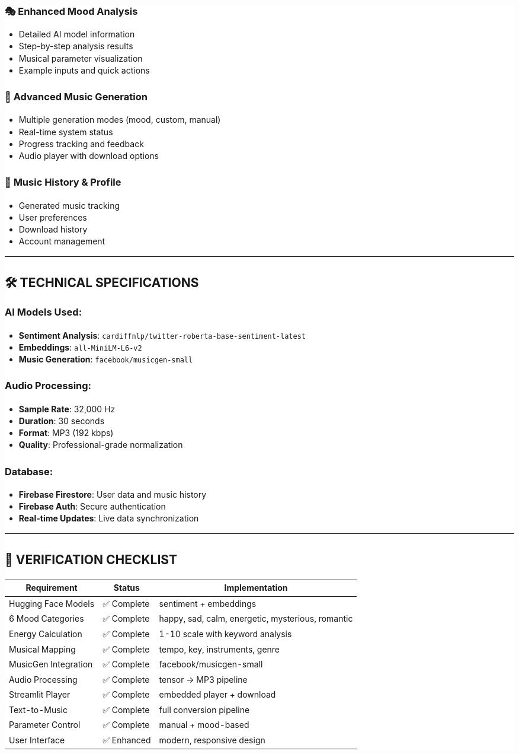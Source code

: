 ### 🎭 **Enhanced Mood Analysis**
- Detailed AI model information
- Step-by-step analysis results
- Musical parameter visualization
- Example inputs and quick actions

### 🎵 **Advanced Music Generation**
- Multiple generation modes (mood, custom, manual)
- Real-time system status
- Progress tracking and feedback
- Audio player with download options

### 🎼 **Music History & Profile**
- Generated music tracking
- User preferences
- Download history
- Account management

---

## 🛠 **TECHNICAL SPECIFICATIONS**

### **AI Models Used:**
- **Sentiment Analysis**: `cardiffnlp/twitter-roberta-base-sentiment-latest`
- **Embeddings**: `all-MiniLM-L6-v2`
- **Music Generation**: `facebook/musicgen-small`

### **Audio Processing:**
- **Sample Rate**: 32,000 Hz
- **Duration**: 30 seconds
- **Format**: MP3 (192 kbps)
- **Quality**: Professional-grade normalization

### **Database:**
- **Firebase Firestore**: User data and music history
- **Firebase Auth**: Secure authentication
- **Real-time Updates**: Live data synchronization

---

## 🎯 **VERIFICATION CHECKLIST**

| Requirement | Status | Implementation |
|-------------|--------|----------------|
| Hugging Face Models | ✅ Complete | sentiment + embeddings |
| 6 Mood Categories | ✅ Complete | happy, sad, calm, energetic, mysterious, romantic |
| Energy Calculation | ✅ Complete | 1-10 scale with keyword analysis |
| Musical Mapping | ✅ Complete | tempo, key, instruments, genre |
| MusicGen Integration | ✅ Complete | facebook/musicgen-small |
| Audio Processing | ✅ Complete | tensor → MP3 pipeline |
| Streamlit Player | ✅ Complete | embedded player + download |
| Text-to-Music | ✅ Complete | full conversion pipeline |
| Parameter Control | ✅ Complete | manual + mood-based |
| User Interface | ✅ Enhanced | modern, responsive design |
